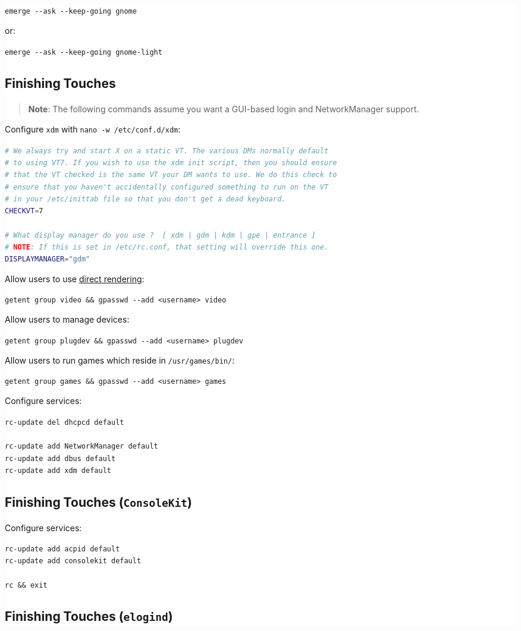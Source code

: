     emerge --ask --keep-going gnome

or:

    emerge --ask --keep-going gnome-light

Finishing Touches
-----------------

> **Note**: The following commands assume you want a GUI-based login and NetworkManager support.

Configure `xdm` with `nano -w /etc/conf.d/xdm`:

```sh
# We always try and start X on a static VT. The various DMs normally default
# to using VT7. If you wish to use the xdm init script, then you should ensure
# that the VT checked is the same VT your DM wants to use. We do this check to
# ensure that you haven't accidentally configured something to run on the VT
# in your /etc/inittab file so that you don't get a dead keyboard.
CHECKVT=7

# What display manager do you use ?  [ xdm | gdm | kdm | gpe | entrance ]
# NOTE: If this is set in /etc/rc.conf, that setting will override this one.
DISPLAYMANAGER="gdm"
```

Allow users to use [direct rendering](https://wiki.gentoo.org/wiki/Xorg/Hardware_3D_acceleration_guide#Add_appropriate_user.28s.29_to_the_video_group):

    getent group video && gpasswd --add <username> video

Allow users to manage devices:

    getent group plugdev && gpasswd --add <username> plugdev

Allow users to run games which reside in `/usr/games/bin/`:

    getent group games && gpasswd --add <username> games

Configure services:

    rc-update del dhcpcd default

    rc-update add NetworkManager default
    rc-update add dbus default
    rc-update add xdm default

Finishing Touches (`ConsoleKit`)
--------------------------------

Configure services:

    rc-update add acpid default
    rc-update add consolekit default

    rc && exit

Finishing Touches (`elogind`)
-----------------------------
